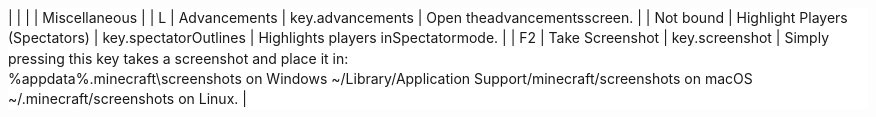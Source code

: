 |             |                                |                           | Miscellaneous                                                                                                                                                                                                                                                                                                                                                                                                                                                                                                                                                                                                                                                                                                                                                                                                                                                                                                                                                                                                                                                                                                                                                                                                                                                                                                                                                                     |
| L           | Advancements                   | key.advancements          | Open theadvancementsscreen.                                                                                                                                                                                                                                                                                                                                                                                                                                                                                                                                                                                                                                                                                                                                                                                                                                                                                                                                                                                                                                                                                                                                                                                                                                                                                                                                                       |
| Not bound   | Highlight Players (Spectators) | key.spectatorOutlines     | Highlights players inSpectatormode.                                                                                                                                                                                                                                                                                                                                                                                                                                                                                                                                                                                                                                                                                                                                                                                                                                                                                                                                                                                                                                                                                                                                                                                                                                                                                                                                               |
| F2          | Take Screenshot                | key.screenshot            | Simply pressing this key takes a screenshot and place it in:<br/>%appdata%\.minecraft\screenshots on Windows ~/Library/Application Support/minecraft/screenshots on macOS ~/.minecraft/screenshots on Linux.                                                                                                                                                                                                                                                                                                                                                                                                                                                                                                                                                                                                                                                                                                                                                                                                                                                                                                                                                                                                                                                                                                                                                                      |